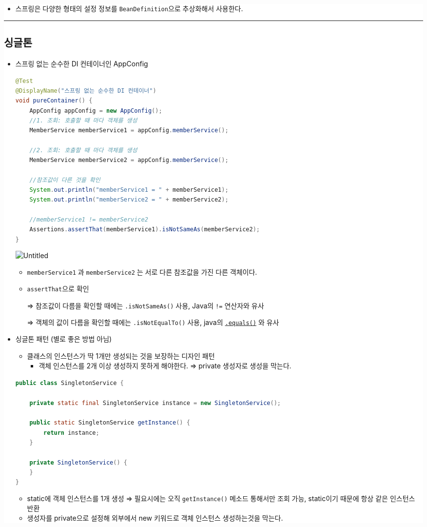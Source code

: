 - 스프링은 다양한 형태의 설정 정보를 `BeanDefinition`으로 추상화해서 사용한다.

---

## 싱글톤

- 스프링 없는 순수한 DI 컨테이너인 AppConfig

    ```java
    @Test
    @DisplayName("스프링 없는 순수한 DI 컨테이너")
    void pureContainer() {
        AppConfig appConfig = new AppConfig();
        //1. 조회: 호출할 때 마다 객체를 생성
        MemberService memberService1 = appConfig.memberService();
    
        //2. 조회: 호출할 때 마다 객체를 생성
        MemberService memberService2 = appConfig.memberService();
    
        //참조값이 다른 것을 확인
        System.out.println("memberService1 = " + memberService1);
        System.out.println("memberService2 = " + memberService2);
    
        //memberService1 != memberService2
        Assertions.assertThat(memberService1).isNotSameAs(memberService2);
    }
    ```

  ![Untitled](%E1%84%8C%E1%85%A6%E1%84%86%E1%85%A9%E1%86%A8%20%E1%84%8B%E1%85%A5%E1%86%B9%E1%84%8B%E1%85%B3%E1%86%B7%201168b8b35dba802fb721c0c2aa3d0da1/Untitled%207.png)

    - `memberService1` 과 `memberService2` 는 서로 다른 참조값을 가진 다른 객체이다.
    - `assertThat`으로 확인

      ⇒ 참조값이 다름을 확인할 때에는 `.isNotSameAs()` 사용, Java의 `!=` 연산자와 유사

      ⇒ 객체의 값이 다름을 확인할 때에는 `.isNotEqualTo()` 사용, java의 [`.equals()`](https://www.notion.so/Java-392379f9d233424092fc4ed317b68910?pvs=21) 와 유사

- 싱글톤 패턴 (별로 좋은 방법 아님)
    - 클래스의 인스턴스가 딱 1개만 생성되는 것을 보장하는 디자인 패턴
        - 객체 인스턴스를 2개 이상 생성하지 못하게 해야한다. ⇒ private 생성자로 생성을 막는다.

    ```java
    public class SingletonService {
    
        private static final SingletonService instance = new SingletonService();
    
        public static SingletonService getInstance() {
            return instance;
        }
    
        private SingletonService() {
        }
    }
    ```

    - static에 객체 인스턴스를 1개 생성 ⇒ 필요시에는 오직 `getInstance()` 메소드 통해서만 조회 가능, static이기 때문에 항상 같은 인스턴스 반환
    - 생성자를 private으로 설정해 외부에서 new 키워드로 객체 인스턴스 생성하는것을 막는다.
